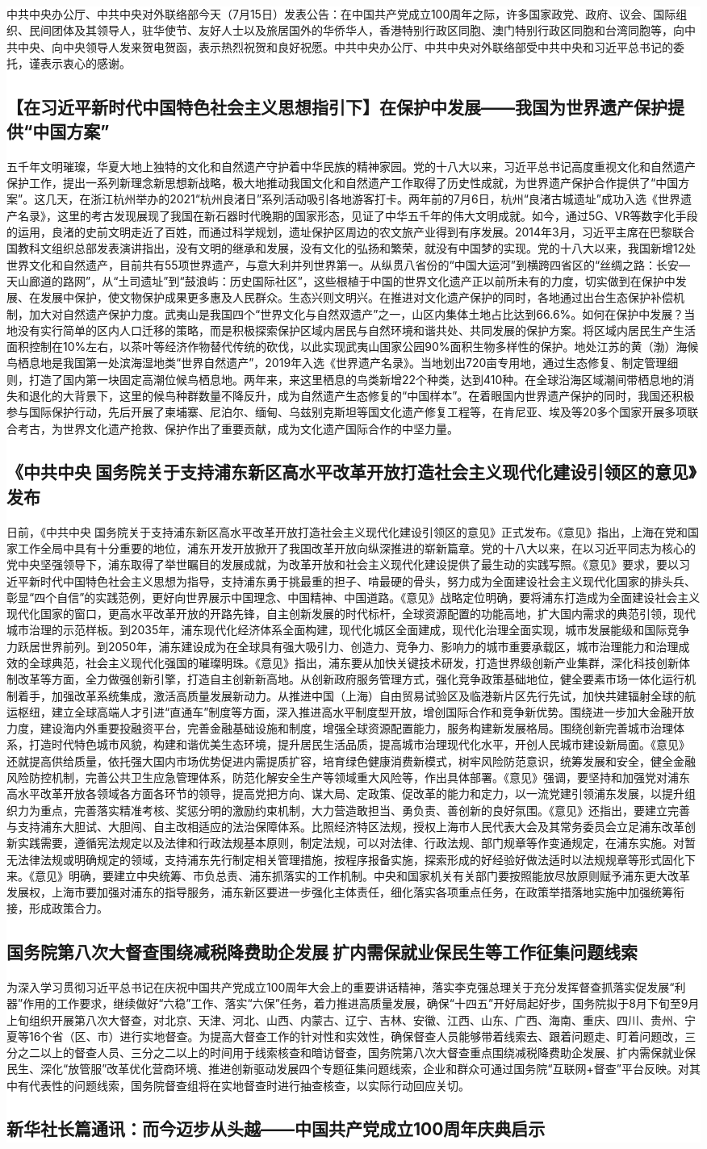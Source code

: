 
中共中央办公厅、中共中央对外联络部今天（7月15日）发表公告：在中国共产党成立100周年之际，许多国家政党、政府、议会、国际组织、民间团体及其领导人，驻华使节、友好人士以及旅居国外的华侨华人，香港特别行政区同胞、澳门特别行政区同胞和台湾同胞等，向中共中央、向中央领导人发来贺电贺函，表示热烈祝贺和良好祝愿。中共中央办公厅、中共中央对外联络部受中共中央和习近平总书记的委托，谨表示衷心的感谢。


## 【在习近平新时代中国特色社会主义思想指引下】在保护中发展——我国为世界遗产保护提供“中国方案”


五千年文明璀璨，华夏大地上独特的文化和自然遗产守护着中华民族的精神家园。党的十八大以来，习近平总书记高度重视文化和自然遗产保护工作，提出一系列新理念新思想新战略，极大地推动我国文化和自然遗产工作取得了历史性成就，为世界遗产保护合作提供了“中国方案”。这几天，在浙江杭州举办的2021“杭州良渚日”系列活动吸引各地游客打卡。两年前的7月6日，杭州“良渚古城遗址”成功入选《世界遗产名录》，这里的考古发现展现了我国在新石器时代晚期的国家形态，见证了中华五千年的伟大文明成就。如今，通过5G、VR等数字化手段的运用，良渚的史前文明走近了百姓，而通过科学规划，遗址保护区周边的农文旅产业得到有序发展。2014年3月，习近平主席在巴黎联合国教科文组织总部发表演讲指出，没有文明的继承和发展，没有文化的弘扬和繁荣，就没有中国梦的实现。党的十八大以来，我国新增12处世界文化和自然遗产，目前共有55项世界遗产，与意大利并列世界第一。从纵贯八省份的“中国大运河”到横跨四省区的“丝绸之路：长安—天山廊道的路网”，从“土司遗址”到“鼓浪屿：历史国际社区”，这些根植于中国的世界文化遗产正以前所未有的力度，切实做到在保护中发展、在发展中保护，使文物保护成果更多惠及人民群众。生态兴则文明兴。在推进对文化遗产保护的同时，各地通过出台生态保护补偿机制，加大对自然遗产保护力度。武夷山是我国四个“世界文化与自然双遗产”之一，山区内集体土地占比达到66.6%。如何在保护中发展？当地没有实行简单的区内人口迁移的策略，而是积极探索保护区域内居民与自然环境和谐共处、共同发展的保护方案。将区域内居民生产生活面积控制在10%左右，以茶叶等经济作物替代传统的砍伐，以此实现武夷山国家公园90%面积生物多样性的保护。地处江苏的黄（渤）海候鸟栖息地是我国第一处滨海湿地类“世界自然遗产”，2019年入选《世界遗产名录》。当地划出720亩专用地，通过生态修复、制定管理细则，打造了国内第一块固定高潮位候鸟栖息地。两年来，来这里栖息的鸟类新增22个种类，达到410种。在全球沿海区域潮间带栖息地的消失和退化的大背景下，这里的候鸟种群数量不降反升，成为自然遗产生态修复的“中国样本”。在着眼国内世界遗产保护的同时，我国还积极参与国际保护行动，先后开展了柬埔寨、尼泊尔、缅甸、乌兹别克斯坦等国文化遗产修复工程等，在肯尼亚、埃及等20多个国家开展多项联合考古，为世界文化遗产抢救、保护作出了重要贡献，成为文化遗产国际合作的中坚力量。


## 《中共中央 国务院关于支持浦东新区高水平改革开放打造社会主义现代化建设引领区的意见》发布


日前，《中共中央 国务院关于支持浦东新区高水平改革开放打造社会主义现代化建设引领区的意见》正式发布。《意见》指出，上海在党和国家工作全局中具有十分重要的地位，浦东开发开放掀开了我国改革开放向纵深推进的崭新篇章。党的十八大以来，在以习近平同志为核心的党中央坚强领导下，浦东取得了举世瞩目的发展成就，为改革开放和社会主义现代化建设提供了最生动的实践写照。《意见》要求，要以习近平新时代中国特色社会主义思想为指导，支持浦东勇于挑最重的担子、啃最硬的骨头，努力成为全面建设社会主义现代化国家的排头兵、彰显“四个自信”的实践范例，更好向世界展示中国理念、中国精神、中国道路。《意见》战略定位明确，要将浦东打造成为全面建设社会主义现代化国家的窗口，更高水平改革开放的开路先锋，自主创新发展的时代标杆，全球资源配置的功能高地，扩大国内需求的典范引领，现代城市治理的示范样板。到2035年，浦东现代化经济体系全面构建，现代化城区全面建成，现代化治理全面实现，城市发展能级和国际竞争力跃居世界前列。到2050年，浦东建设成为在全球具有强大吸引力、创造力、竞争力、影响力的城市重要承载区，城市治理能力和治理成效的全球典范，社会主义现代化强国的璀璨明珠。《意见》指出，浦东要从加快关键技术研发，打造世界级创新产业集群，深化科技创新体制改革等方面，全力做强创新引擎，打造自主创新新高地。从创新政府服务管理方式，强化竞争政策基础地位，健全要素市场一体化运行机制着手，加强改革系统集成，激活高质量发展新动力。从推进中国（上海）自由贸易试验区及临港新片区先行先试，加快共建辐射全球的航运枢纽，建立全球高端人才引进“直通车”制度等方面，深入推进高水平制度型开放，增创国际合作和竞争新优势。围绕进一步加大金融开放力度，建设海内外重要投融资平台，完善金融基础设施和制度，增强全球资源配置能力，服务构建新发展格局。围绕创新完善城市治理体系，打造时代特色城市风貌，构建和谐优美生态环境，提升居民生活品质，提高城市治理现代化水平，开创人民城市建设新局面。《意见》还就提高供给质量，依托强大国内市场优势促进内需提质扩容，培育绿色健康消费新模式，树牢风险防范意识，统筹发展和安全，健全金融风险防控机制，完善公共卫生应急管理体系，防范化解安全生产等领域重大风险等，作出具体部署。《意见》强调，要坚持和加强党对浦东高水平改革开放各领域各方面各环节的领导，提高党把方向、谋大局、定政策、促改革的能力和定力，以一流党建引领浦东发展，以提升组织力为重点，完善落实精准考核、奖惩分明的激励约束机制，大力营造敢担当、勇负责、善创新的良好氛围。《意见》还指出，要建立完善与支持浦东大胆试、大胆闯、自主改相适应的法治保障体系。比照经济特区法规，授权上海市人民代表大会及其常务委员会立足浦东改革创新实践需要，遵循宪法规定以及法律和行政法规基本原则，制定法规，可以对法律、行政法规、部门规章等作变通规定，在浦东实施。对暂无法律法规或明确规定的领域，支持浦东先行制定相关管理措施，按程序报备实施，探索形成的好经验好做法适时以法规规章等形式固化下来。《意见》明确，要建立中央统筹、市负总责、浦东抓落实的工作机制。中央和国家机关有关部门要按照能放尽放原则赋予浦东更大改革发展权，上海市要加强对浦东的指导服务，浦东新区要进一步强化主体责任，细化落实各项重点任务，在政策举措落地实施中加强统筹衔接，形成政策合力。


## 国务院第八次大督查围绕减税降费助企发展 扩内需保就业保民生等工作征集问题线索


为深入学习贯彻习近平总书记在庆祝中国共产党成立100周年大会上的重要讲话精神，落实李克强总理关于充分发挥督查抓落实促发展“利器”作用的工作要求，继续做好“六稳”工作、落实“六保”任务，着力推进高质量发展，确保“十四五”开好局起好步，国务院拟于8月下旬至9月上旬组织开展第八次大督查，对北京、天津、河北、山西、内蒙古、辽宁、吉林、安徽、江西、山东、广西、海南、重庆、四川、贵州、宁夏等16个省（区、市）进行实地督查。为提高大督查工作的针对性和实效性，确保督查人员能够带着线索去、跟着问题走、盯着问题改，三分之二以上的督查人员、三分之二以上的时间用于线索核查和暗访督查，国务院第八次大督查重点围绕减税降费助企发展、扩内需保就业保民生、深化“放管服”改革优化营商环境、推进创新驱动发展四个专题征集问题线索，企业和群众可通过国务院“互联网+督查”平台反映。对其中有代表性的问题线索，国务院督查组将在实地督查时进行抽查核查，以实际行动回应关切。


## 新华社长篇通讯：而今迈步从头越——中国共产党成立100周年庆典启示

